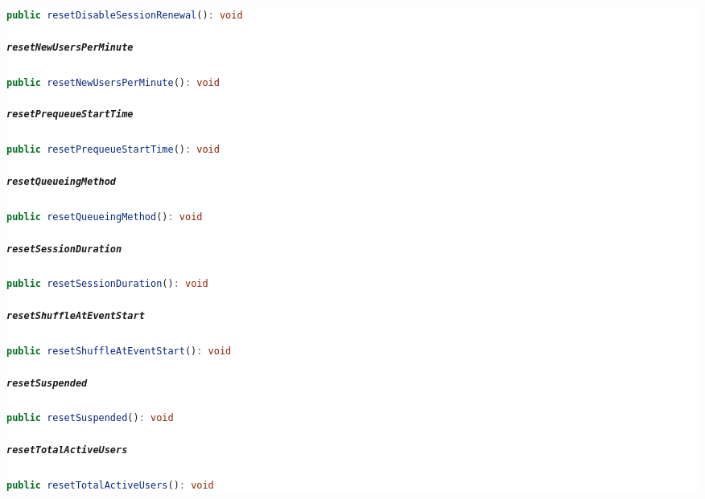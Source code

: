 ```typescript
public resetDisableSessionRenewal(): void
```

##### `resetNewUsersPerMinute` <a name="resetNewUsersPerMinute" id="@cdktf/provider-cloudflare.waitingRoomEvent.WaitingRoomEvent.resetNewUsersPerMinute"></a>

```typescript
public resetNewUsersPerMinute(): void
```

##### `resetPrequeueStartTime` <a name="resetPrequeueStartTime" id="@cdktf/provider-cloudflare.waitingRoomEvent.WaitingRoomEvent.resetPrequeueStartTime"></a>

```typescript
public resetPrequeueStartTime(): void
```

##### `resetQueueingMethod` <a name="resetQueueingMethod" id="@cdktf/provider-cloudflare.waitingRoomEvent.WaitingRoomEvent.resetQueueingMethod"></a>

```typescript
public resetQueueingMethod(): void
```

##### `resetSessionDuration` <a name="resetSessionDuration" id="@cdktf/provider-cloudflare.waitingRoomEvent.WaitingRoomEvent.resetSessionDuration"></a>

```typescript
public resetSessionDuration(): void
```

##### `resetShuffleAtEventStart` <a name="resetShuffleAtEventStart" id="@cdktf/provider-cloudflare.waitingRoomEvent.WaitingRoomEvent.resetShuffleAtEventStart"></a>

```typescript
public resetShuffleAtEventStart(): void
```

##### `resetSuspended` <a name="resetSuspended" id="@cdktf/provider-cloudflare.waitingRoomEvent.WaitingRoomEvent.resetSuspended"></a>

```typescript
public resetSuspended(): void
```

##### `resetTotalActiveUsers` <a name="resetTotalActiveUsers" id="@cdktf/provider-cloudflare.waitingRoomEvent.WaitingRoomEvent.resetTotalActiveUsers"></a>

```typescript
public resetTotalActiveUsers(): void
```
